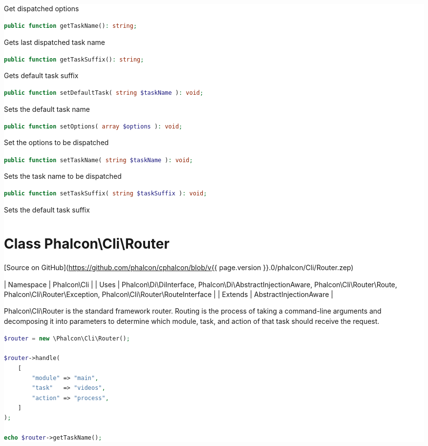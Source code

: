 Get dispatched options

```php
public function getTaskName(): string;
```

Gets last dispatched task name

```php
public function getTaskSuffix(): string;
```

Gets default task suffix

```php
public function setDefaultTask( string $taskName ): void;
```

Sets the default task name

```php
public function setOptions( array $options ): void;
```

Set the options to be dispatched

```php
public function setTaskName( string $taskName ): void;
```

Sets the task name to be dispatched

```php
public function setTaskSuffix( string $taskSuffix ): void;
```

Sets the default task suffix

<h1 id="cli-router">Class Phalcon\Cli\Router</h1>

[Source on GitHub](https://github.com/phalcon/cphalcon/blob/v{{ page.version }}.0/phalcon/Cli/Router.zep)

| Namespace | Phalcon\Cli | | Uses | Phalcon\Di\DiInterface, Phalcon\Di\AbstractInjectionAware, Phalcon\Cli\Router\Route, Phalcon\Cli\Router\Exception, Phalcon\Cli\Router\RouteInterface | | Extends | AbstractInjectionAware |

Phalcon\Cli\Router is the standard framework router. Routing is the process of taking a command-line arguments and decomposing it into parameters to determine which module, task, and action of that task should receive the request.

```php
$router = new \Phalcon\Cli\Router();

$router->handle(
    [
        "module" => "main",
        "task"   => "videos",
        "action" => "process",
    ]
);

echo $router->getTaskName();
```
